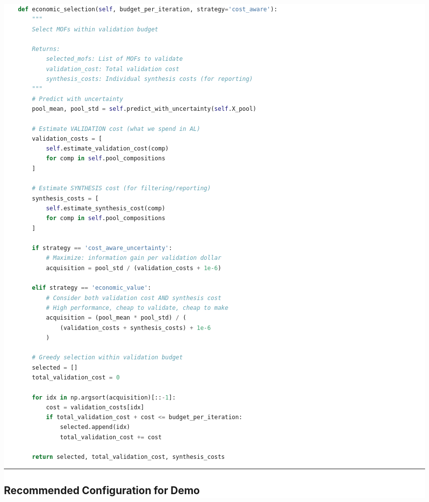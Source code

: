 ```python
    def economic_selection(self, budget_per_iteration, strategy='cost_aware'):
        """
        Select MOFs within validation budget

        Returns:
            selected_mofs: List of MOFs to validate
            validation_cost: Total validation cost
            synthesis_costs: Individual synthesis costs (for reporting)
        """
        # Predict with uncertainty
        pool_mean, pool_std = self.predict_with_uncertainty(self.X_pool)

        # Estimate VALIDATION cost (what we spend in AL)
        validation_costs = [
            self.estimate_validation_cost(comp)
            for comp in self.pool_compositions
        ]

        # Estimate SYNTHESIS cost (for filtering/reporting)
        synthesis_costs = [
            self.estimate_synthesis_cost(comp)
            for comp in self.pool_compositions
        ]

        if strategy == 'cost_aware_uncertainty':
            # Maximize: information gain per validation dollar
            acquisition = pool_std / (validation_costs + 1e-6)

        elif strategy == 'economic_value':
            # Consider both validation cost AND synthesis cost
            # High performance, cheap to validate, cheap to make
            acquisition = (pool_mean * pool_std) / (
                (validation_costs + synthesis_costs) + 1e-6
            )

        # Greedy selection within validation budget
        selected = []
        total_validation_cost = 0

        for idx in np.argsort(acquisition)[::-1]:
            cost = validation_costs[idx]
            if total_validation_cost + cost <= budget_per_iteration:
                selected.append(idx)
                total_validation_cost += cost

        return selected, total_validation_cost, synthesis_costs
```

---

## Recommended Configuration for Demo
